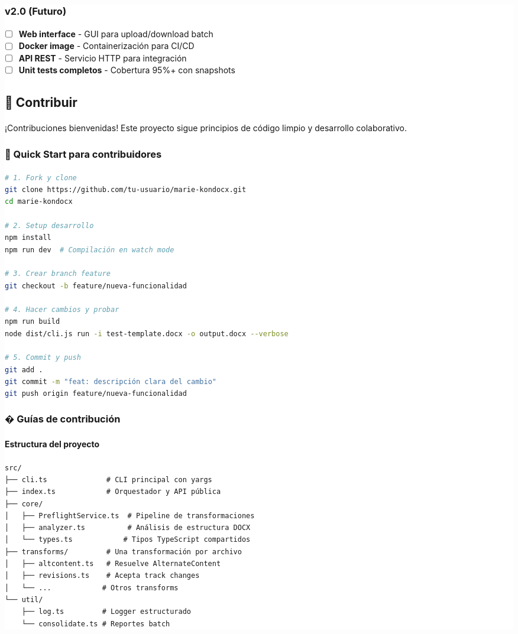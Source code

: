 ### v2.0 (Futuro)
- [ ] **Web interface** - GUI para upload/download batch
- [ ] **Docker image** - Containerización para CI/CD
- [ ] **API REST** - Servicio HTTP para integración
- [ ] **Unit tests completos** - Cobertura 95%+ con snapshots

## 🤝 Contribuir

¡Contribuciones bienvenidas! Este proyecto sigue principios de código limpio y desarrollo colaborativo.

### 🚀 Quick Start para contribuidores

```bash
# 1. Fork y clone  
git clone https://github.com/tu-usuario/marie-kondocx.git
cd marie-kondocx

# 2. Setup desarrollo
npm install
npm run dev  # Compilación en watch mode

# 3. Crear branch feature
git checkout -b feature/nueva-funcionalidad

# 4. Hacer cambios y probar
npm run build
node dist/cli.js run -i test-template.docx -o output.docx --verbose

# 5. Commit y push
git add .
git commit -m "feat: descripción clara del cambio"
git push origin feature/nueva-funcionalidad
```

### � Guías de contribución

#### Estructura del proyecto
```
src/
├── cli.ts              # CLI principal con yargs
├── index.ts            # Orquestador y API pública  
├── core/
│   ├── PreflightService.ts  # Pipeline de transformaciones
│   ├── analyzer.ts          # Análisis de estructura DOCX
│   └── types.ts            # Tipos TypeScript compartidos
├── transforms/         # Una transformación por archivo
│   ├── altcontent.ts   # Resuelve AlternateContent
│   ├── revisions.ts    # Acepta track changes
│   └── ...            # Otros transforms
└── util/
    ├── log.ts         # Logger estructurado
    └── consolidate.ts # Reportes batch
```
